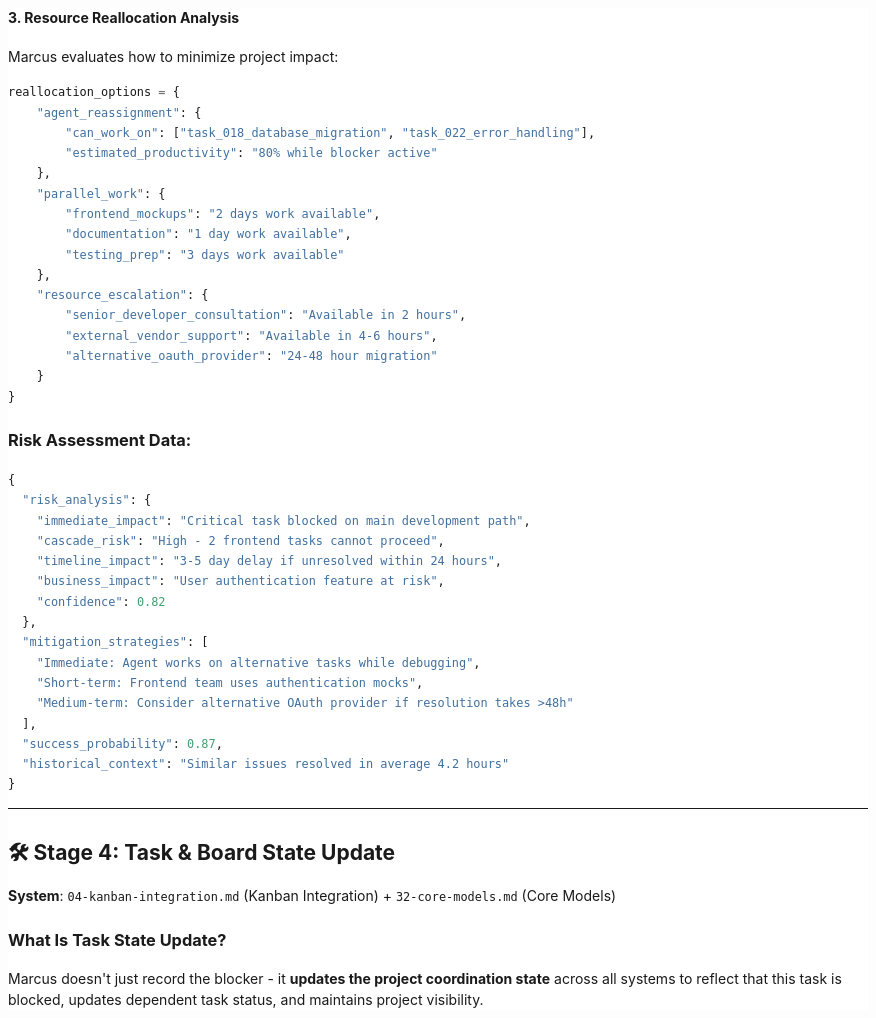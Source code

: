 #### 3. **Resource Reallocation Analysis**
Marcus evaluates how to minimize project impact:
```python
reallocation_options = {
    "agent_reassignment": {
        "can_work_on": ["task_018_database_migration", "task_022_error_handling"],
        "estimated_productivity": "80% while blocker active"
    },
    "parallel_work": {
        "frontend_mockups": "2 days work available",
        "documentation": "1 day work available",
        "testing_prep": "3 days work available"
    },
    "resource_escalation": {
        "senior_developer_consultation": "Available in 2 hours",
        "external_vendor_support": "Available in 4-6 hours",
        "alternative_oauth_provider": "24-48 hour migration"
    }
}
```

### Risk Assessment Data:
```python
{
  "risk_analysis": {
    "immediate_impact": "Critical task blocked on main development path",
    "cascade_risk": "High - 2 frontend tasks cannot proceed", 
    "timeline_impact": "3-5 day delay if unresolved within 24 hours",
    "business_impact": "User authentication feature at risk",
    "confidence": 0.82
  },
  "mitigation_strategies": [
    "Immediate: Agent works on alternative tasks while debugging",
    "Short-term: Frontend team uses authentication mocks",
    "Medium-term: Consider alternative OAuth provider if resolution takes >48h"
  ],
  "success_probability": 0.87,
  "historical_context": "Similar issues resolved in average 4.2 hours"
}
```

---

## 🛠️ **Stage 4: Task & Board State Update**
**System**: `04-kanban-integration.md` (Kanban Integration) + `32-core-models.md` (Core Models)

### What Is Task State Update?
Marcus doesn't just record the blocker - it **updates the project coordination state** across all systems to reflect that this task is blocked, updates dependent task status, and maintains project visibility.
